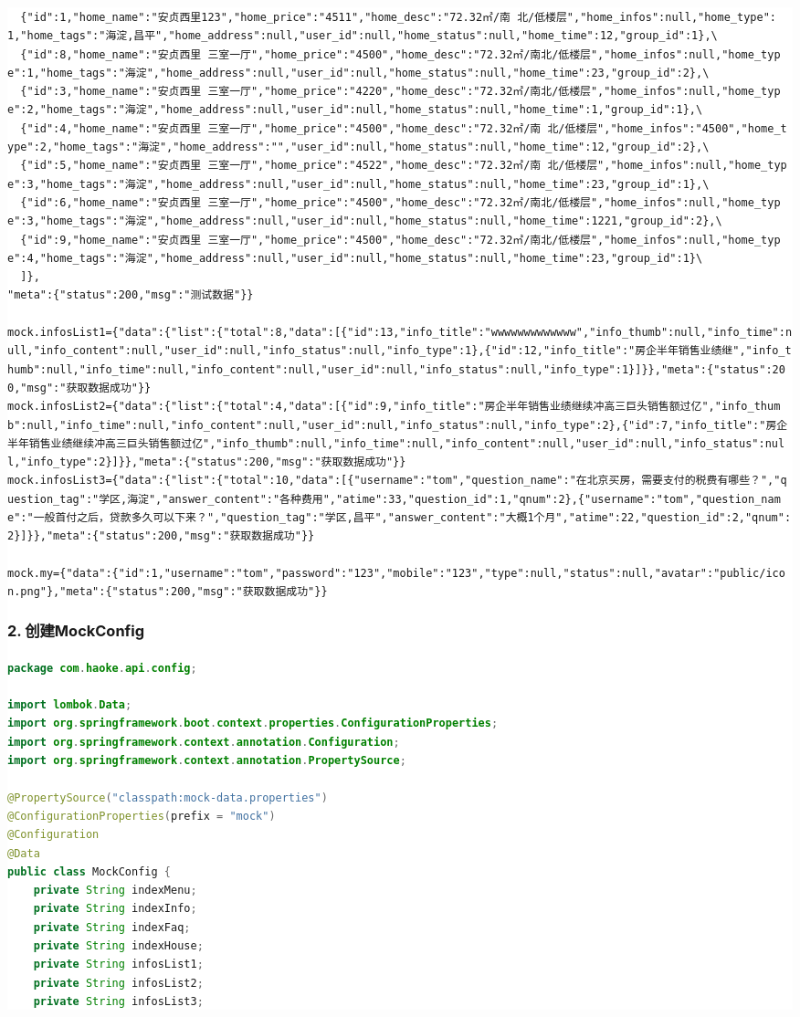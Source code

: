 ```properties
  {"id":1,"home_name":"安贞西里123","home_price":"4511","home_desc":"72.32㎡/南 北/低楼层","home_infos":null,"home_type":1,"home_tags":"海淀,昌平","home_address":null,"user_id":null,"home_status":null,"home_time":12,"group_id":1},\
  {"id":8,"home_name":"安贞西里 三室一厅","home_price":"4500","home_desc":"72.32㎡/南北/低楼层","home_infos":null,"home_type":1,"home_tags":"海淀","home_address":null,"user_id":null,"home_status":null,"home_time":23,"group_id":2},\
  {"id":3,"home_name":"安贞西里 三室一厅","home_price":"4220","home_desc":"72.32㎡/南北/低楼层","home_infos":null,"home_type":2,"home_tags":"海淀","home_address":null,"user_id":null,"home_status":null,"home_time":1,"group_id":1},\
  {"id":4,"home_name":"安贞西里 三室一厅","home_price":"4500","home_desc":"72.32㎡/南 北/低楼层","home_infos":"4500","home_type":2,"home_tags":"海淀","home_address":"","user_id":null,"home_status":null,"home_time":12,"group_id":2},\
  {"id":5,"home_name":"安贞西里 三室一厅","home_price":"4522","home_desc":"72.32㎡/南 北/低楼层","home_infos":null,"home_type":3,"home_tags":"海淀","home_address":null,"user_id":null,"home_status":null,"home_time":23,"group_id":1},\
  {"id":6,"home_name":"安贞西里 三室一厅","home_price":"4500","home_desc":"72.32㎡/南北/低楼层","home_infos":null,"home_type":3,"home_tags":"海淀","home_address":null,"user_id":null,"home_status":null,"home_time":1221,"group_id":2},\
  {"id":9,"home_name":"安贞西里 三室一厅","home_price":"4500","home_desc":"72.32㎡/南北/低楼层","home_infos":null,"home_type":4,"home_tags":"海淀","home_address":null,"user_id":null,"home_status":null,"home_time":23,"group_id":1}\
  ]},
"meta":{"status":200,"msg":"测试数据"}}

mock.infosList1={"data":{"list":{"total":8,"data":[{"id":13,"info_title":"wwwwwwwwwwwww","info_thumb":null,"info_time":null,"info_content":null,"user_id":null,"info_status":null,"info_type":1},{"id":12,"info_title":"房企半年销售业绩继","info_thumb":null,"info_time":null,"info_content":null,"user_id":null,"info_status":null,"info_type":1}]}},"meta":{"status":200,"msg":"获取数据成功"}}
mock.infosList2={"data":{"list":{"total":4,"data":[{"id":9,"info_title":"房企半年销售业绩继续冲高三巨头销售额过亿","info_thumb":null,"info_time":null,"info_content":null,"user_id":null,"info_status":null,"info_type":2},{"id":7,"info_title":"房企半年销售业绩继续冲高三巨头销售额过亿","info_thumb":null,"info_time":null,"info_content":null,"user_id":null,"info_status":null,"info_type":2}]}},"meta":{"status":200,"msg":"获取数据成功"}}
mock.infosList3={"data":{"list":{"total":10,"data":[{"username":"tom","question_name":"在北京买房，需要支付的税费有哪些？","question_tag":"学区,海淀","answer_content":"各种费用","atime":33,"question_id":1,"qnum":2},{"username":"tom","question_name":"一般首付之后，贷款多久可以下来？","question_tag":"学区,昌平","answer_content":"大概1个月","atime":22,"question_id":2,"qnum":2}]}},"meta":{"status":200,"msg":"获取数据成功"}}

mock.my={"data":{"id":1,"username":"tom","password":"123","mobile":"123","type":null,"status":null,"avatar":"public/icon.png"},"meta":{"status":200,"msg":"获取数据成功"}}
```

### 2. 创建MockConfig

```java
package com.haoke.api.config;

import lombok.Data;
import org.springframework.boot.context.properties.ConfigurationProperties;
import org.springframework.context.annotation.Configuration;
import org.springframework.context.annotation.PropertySource;

@PropertySource("classpath:mock-data.properties")
@ConfigurationProperties(prefix = "mock")
@Configuration
@Data
public class MockConfig {
    private String indexMenu;
    private String indexInfo;
    private String indexFaq;
    private String indexHouse;
    private String infosList1;
    private String infosList2;
    private String infosList3;
```